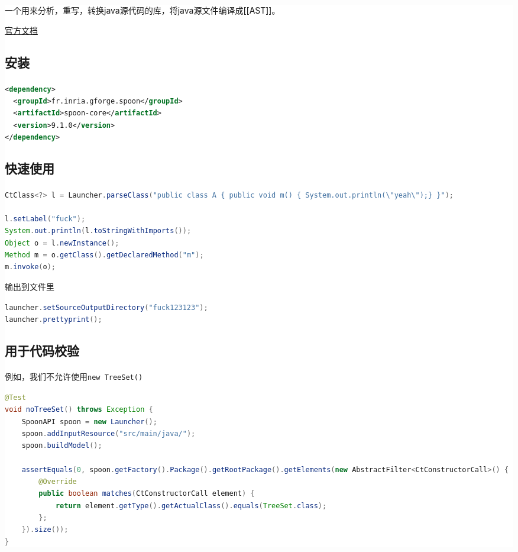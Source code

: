 一个用来分析，重写，转换java源代码的库，将java源文件编译成[[AST]]。

[官方文档](https://spoon.gforge.inria.fr/)


## 安装

```xml
<dependency>
  <groupId>fr.inria.gforge.spoon</groupId>
  <artifactId>spoon-core</artifactId>
  <version>9.1.0</version>
</dependency>
```

## 快速使用

```java
CtClass<?> l = Launcher.parseClass("public class A { public void m() { System.out.println(\"yeah\");} }");  
  
l.setLabel("fuck");  
System.out.println(l.toStringWithImports());  
Object o = l.newInstance();  
Method m = o.getClass().getDeclaredMethod("m");  
m.invoke(o);
```


输出到文件里
```java
launcher.setSourceOutputDirectory("fuck123123");  
launcher.prettyprint();
```
## 用于代码校验

例如，我们不允许使用`new TreeSet()`
```java
@Test
void noTreeSet() throws Exception {
	SpoonAPI spoon = new Launcher();
	spoon.addInputResource("src/main/java/");
	spoon.buildModel();
	
	assertEquals(0, spoon.getFactory().Package().getRootPackage().getElements(new AbstractFilter<CtConstructorCall>() {
		@Override
		public boolean matches(CtConstructorCall element) {
			return element.getType().getActualClass().equals(TreeSet.class);
		};
	}).size());
}

```
